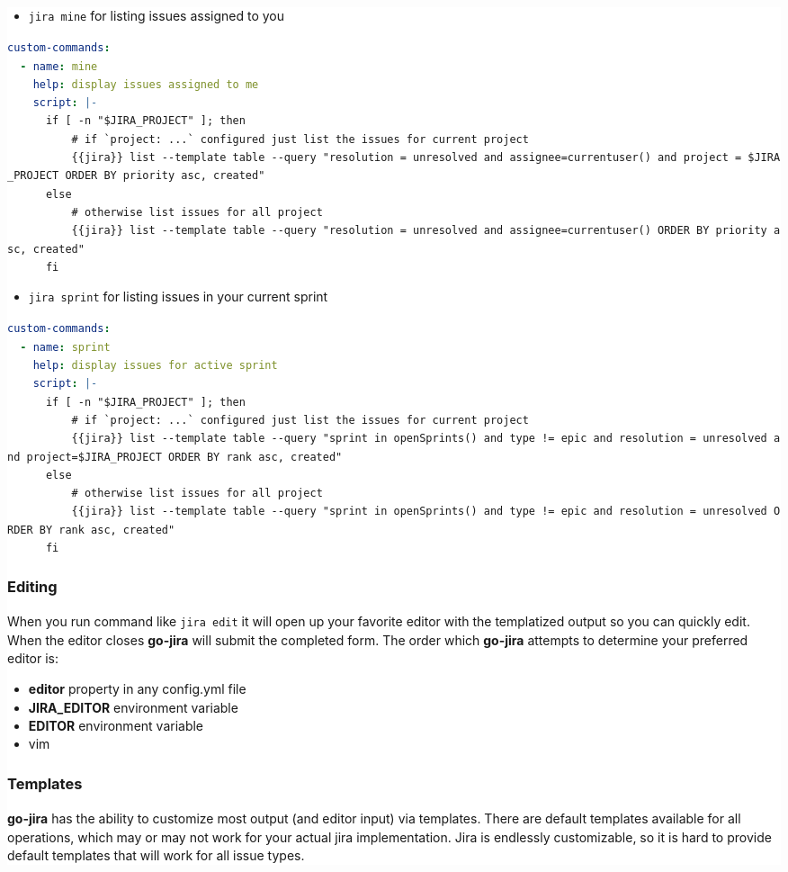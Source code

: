 * `jira mine` for listing issues assigned to you
```yaml
custom-commands:
  - name: mine
    help: display issues assigned to me
    script: |-
      if [ -n "$JIRA_PROJECT" ]; then
          # if `project: ...` configured just list the issues for current project
          {{jira}} list --template table --query "resolution = unresolved and assignee=currentuser() and project = $JIRA_PROJECT ORDER BY priority asc, created"
      else
          # otherwise list issues for all project
          {{jira}} list --template table --query "resolution = unresolved and assignee=currentuser() ORDER BY priority asc, created"
      fi
```
* `jira sprint` for listing issues in your current sprint
```yaml
custom-commands:
  - name: sprint
    help: display issues for active sprint
    script: |-
      if [ -n "$JIRA_PROJECT" ]; then
          # if `project: ...` configured just list the issues for current project
          {{jira}} list --template table --query "sprint in openSprints() and type != epic and resolution = unresolved and project=$JIRA_PROJECT ORDER BY rank asc, created"
      else
          # otherwise list issues for all project
          {{jira}} list --template table --query "sprint in openSprints() and type != epic and resolution = unresolved ORDER BY rank asc, created"
      fi
```

### Editing

When you run command like `jira edit` it will open up your favorite editor with the templatized output so you can quickly edit.  When the editor
closes **go-jira** will submit the completed form.  The order which **go-jira** attempts to determine your preferred editor is:

* **editor** property in any config.yml file
* **JIRA_EDITOR** environment variable
* **EDITOR** environment variable
* vim

### Templates

**go-jira** has the ability to customize most output (and editor input) via templates.  There are default templates available for all operations,
which may or may not work for your actual jira implementation.  Jira is endlessly customizable, so it is hard to provide default templates
that will work for all issue types.
